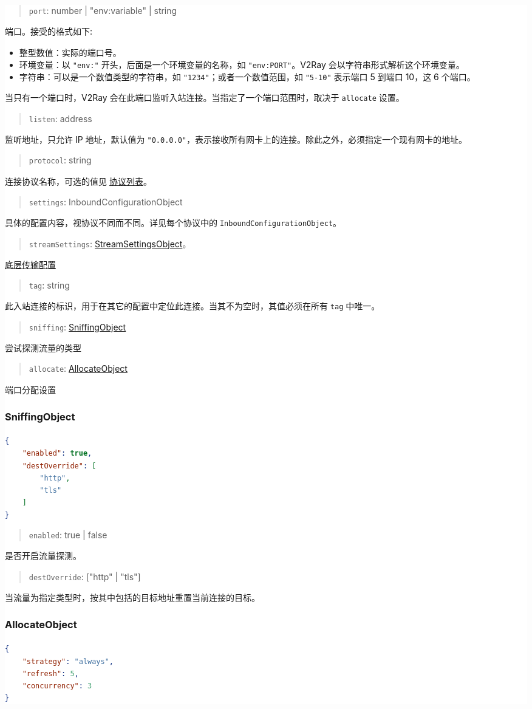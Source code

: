 > `port`: number | "env:variable" | string

端口。接受的格式如下:

* 整型数值：实际的端口号。
* 环境变量：以 `"env:"` 开头，后面是一个环境变量的名称，如 `"env:PORT"`。V2Ray 会以字符串形式解析这个环境变量。
* 字符串：可以是一个数值类型的字符串，如 `"1234"`；或者一个数值范围，如 `"5-10"` 表示端口 5 到端口 10，这 6 个端口。

当只有一个端口时，V2Ray 会在此端口监听入站连接。当指定了一个端口范围时，取决于 `allocate` 设置。

> `listen`: address

监听地址，只允许 IP 地址，默认值为 `"0.0.0.0"`，表示接收所有网卡上的连接。除此之外，必须指定一个现有网卡的地址。

> `protocol`: string

连接协议名称，可选的值见 [协议列表](02_protocols.md)。

> `settings`: InboundConfigurationObject

具体的配置内容，视协议不同而不同。详见每个协议中的 `InboundConfigurationObject`。

> `streamSettings`: [StreamSettingsObject](05_transport.md#perproxy)。

[底层传输配置](05_transport.md#perproxy)

> `tag`: string

此入站连接的标识，用于在其它的配置中定位此连接。当其不为空时，其值必须在所有 `tag` 中唯一。

> `sniffing`: [SniffingObject](#sniffingobject)

尝试探测流量的类型

> `allocate`: [AllocateObject](#allocateobject)

端口分配设置

### SniffingObject

```json
{
    "enabled": true,
    "destOverride": [
        "http",
        "tls"
    ]
}
```

> `enabled`: true | false

是否开启流量探测。

> `destOverride`: \["http" | "tls"\]

当流量为指定类型时，按其中包括的目标地址重置当前连接的目标。

### AllocateObject

```json
{
    "strategy": "always",
    "refresh": 5,
    "concurrency": 3
}
```
